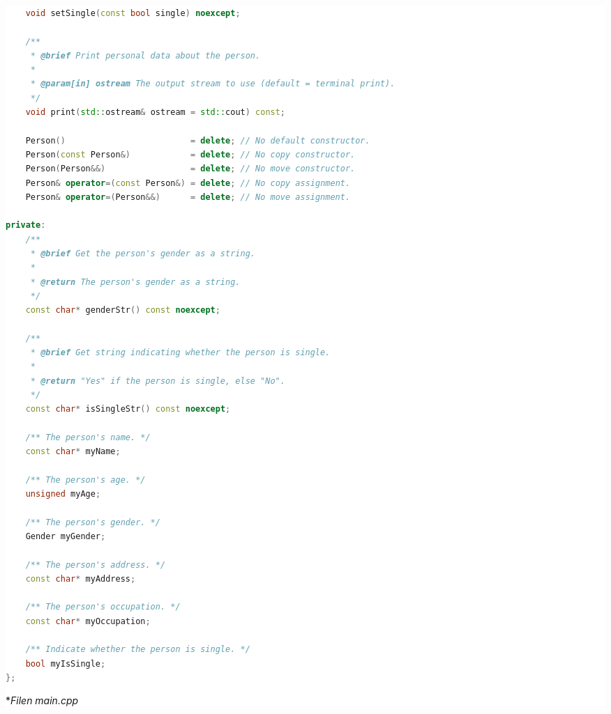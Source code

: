 ```cpp
	void setSingle(const bool single) noexcept;
	
	/**
	 * @brief Print personal data about the person.
	 * 
	 * @param[in] ostream The output stream to use (default = terminal print).
	 */
	void print(std::ostream& ostream = std::cout) const;
	
	Person()                         = delete; // No default constructor.
    Person(const Person&)            = delete; // No copy constructor.
    Person(Person&&)                 = delete; // No move constructor.
    Person& operator=(const Person&) = delete; // No copy assignment.
    Person& operator=(Person&&)      = delete; // No move assignment.

private:
	/**
	 * @brief Get the person's gender as a string.
	 * 
	 * @return The person's gender as a string.
	 */
	const char* genderStr() const noexcept;

	/**
	 * @brief Get string indicating whether the person is single.
	 * 
	 * @return "Yes" if the person is single, else "No".
	 */
	const char* isSingleStr() const noexcept;
	
    /** The person's name. */
    const char* myName;

    /** The person's age. */
    unsigned myAge;

    /** The person's gender. */
    Gender myGender;

    /** The person's address. */
    const char* myAddress;

    /** The person's occupation. */
    const char* myOccupation;

    /** Indicate whether the person is single. */
    bool myIsSingle;
};
```

**Filen *main.cpp**

